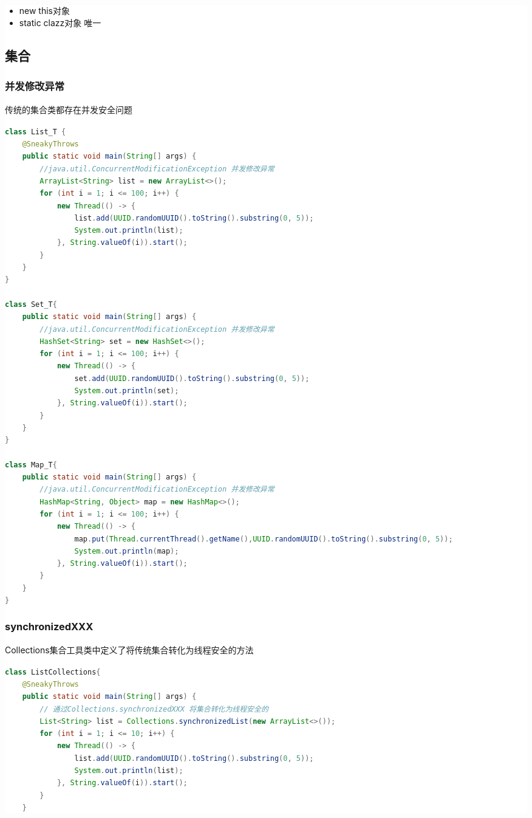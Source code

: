 - new this对象
- static clazz对象 唯一
## 集合
### 并发修改异常
传统的集合类都存在并发安全问题
```java
class List_T {
    @SneakyThrows
    public static void main(String[] args) {
        //java.util.ConcurrentModificationException 并发修改异常
        ArrayList<String> list = new ArrayList<>();
        for (int i = 1; i <= 100; i++) {
            new Thread(() -> {
                list.add(UUID.randomUUID().toString().substring(0, 5));
                System.out.println(list);
            }, String.valueOf(i)).start();
        }
    }
}

class Set_T{
    public static void main(String[] args) {
        //java.util.ConcurrentModificationException 并发修改异常
        HashSet<String> set = new HashSet<>();
        for (int i = 1; i <= 100; i++) {
            new Thread(() -> {
                set.add(UUID.randomUUID().toString().substring(0, 5));
                System.out.println(set);
            }, String.valueOf(i)).start();
        }
    }
}

class Map_T{
    public static void main(String[] args) {
        //java.util.ConcurrentModificationException 并发修改异常
        HashMap<String, Object> map = new HashMap<>();
        for (int i = 1; i <= 100; i++) {
            new Thread(() -> {
                map.put(Thread.currentThread().getName(),UUID.randomUUID().toString().substring(0, 5));
                System.out.println(map);
            }, String.valueOf(i)).start();
        }
    }
}
```
### synchronizedXXX
Collections集合工具类中定义了将传统集合转化为线程安全的方法
```java
class ListCollections{
    @SneakyThrows
    public static void main(String[] args) {
        // 通过Collections.synchronizedXXX 将集合转化为线程安全的
        List<String> list = Collections.synchronizedList(new ArrayList<>());
        for (int i = 1; i <= 10; i++) {
            new Thread(() -> {
                list.add(UUID.randomUUID().toString().substring(0, 5));
                System.out.println(list);
            }, String.valueOf(i)).start();
        }
    }
```
